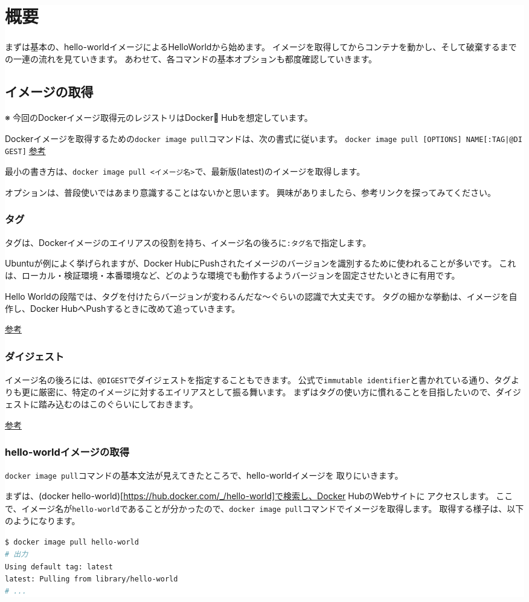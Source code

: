 # 概要

まずは基本の、hello-worldイメージによるHelloWorldから始めます。
イメージを取得してからコンテナを動かし、そして破棄するまでの一連の流れを見ていきます。
あわせて、各コマンドの基本オプションも都度確認していきます。


## イメージの取得

※ 今回のDockerイメージ取得元のレジストリはDocker Hubを想定しています。

Dockerイメージを取得するための`docker image pull`コマンドは、次の書式に従います。
`docker image pull [OPTIONS] NAME[:TAG|@DIGEST]`
[参考](https://docs.docker.com/engine/reference/commandline/image_pull/)

最小の書き方は、`docker image pull <イメージ名>`で、最新版(latest)のイメージを取得します。

オプションは、普段使いではあまり意識することはないかと思います。
興味がありましたら、参考リンクを探ってみてください。

### タグ

タグは、Dockerイメージのエイリアスの役割を持ち、イメージ名の後ろに`:タグ名`で指定します。

Ubuntuが例によく挙げられますが、Docker HubにPushされたイメージのバージョンを識別するために使われることが多いです。
これは、ローカル・検証環境・本番環境など、どのような環境でも動作するようバージョンを固定させたいときに有用です。

Hello Worldの段階では、タグを付けたらバージョンが変わるんだな〜ぐらいの認識で大丈夫です。
タグの細かな挙動は、イメージを自作し、Docker HubへPushするときに改めて追っていきます。

[参考](https://hub.docker.com/_/ubuntu?tab=tags&page=1&ordering=last_updated)

### ダイジェスト

イメージ名の後ろには、`@DIGEST`でダイジェストを指定することもできます。
公式で`immutable identifier`と書かれている通り、タグよりも更に厳密に、特定のイメージに対するエイリアスとして振る舞います。
まずはタグの使い方に慣れることを目指したいので、ダイジェストに踏み込むのはこのぐらいにしておきます。

[参考](https://docs.docker.com/engine/reference/commandline/pull/#pull-an-image-by-digest-immutable-identifier)

### hello-worldイメージの取得

`docker image pull`コマンドの基本文法が見えてきたところで、hello-worldイメージを
取りにいきます。

まずは、(docker hello-world)[https://hub.docker.com/_/hello-world]で検索し、Docker HubのWebサイトに
アクセスします。
ここで、イメージ名が`hello-world`であることが分かったので、`docker image pull`コマンドでイメージを取得します。
取得する様子は、以下のようになります。

```bash
$ docker image pull hello-world
# 出力
Using default tag: latest
latest: Pulling from library/hello-world
# ...
```
